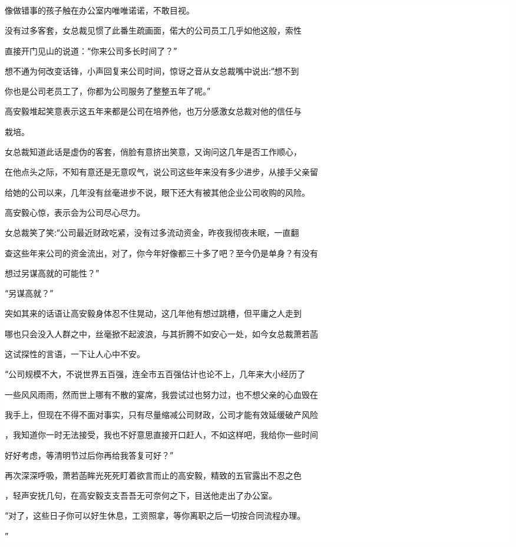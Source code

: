 像做错事的孩子触在办公室内唯唯诺诺，不敢目视。

没有过多客套，女总裁见惯了此番生疏画面，偌大的公司员工几乎如他这般，索性

直接开门见山的说道：“你来公司多长时间了？”



想不通为何改变话锋，小声回复来公司时间，惊讶之音从女总裁嘴中说出:“想不到

你也是公司老员工了，你都为公司服务了整整五年了呢。”

高安毅堆起笑意表示这五年来都是公司在培养他，也万分感激女总裁对他的信任与

栽培。



女总裁知道此话是虚伪的客套，俏脸有意挤出笑意，又询问这几年是否工作顺心，

在他点头之际，不知有意还是无意叹气，说公司这些年来没有多少进步，从接手父亲留

给她的公司以来，几年没有丝毫进步不说，眼下还大有被其他企业公司收购的风险。



高安毅心惊，表示会为公司尽心尽力。



女总裁笑了笑:“公司最近财政吃紧，没有过多流动资金，昨夜我彻夜未眠，一直翻

查这些年来公司的资金流出，对了，你今年好像都三十多了吧？至今仍是单身？有没有

想过另谋高就的可能性？”



“另谋高就？”



突如其来的话语让高安毅身体忍不住晃动，这几年他有想过跳槽，但平庸之人走到

哪也只会没入人群之中，丝毫掀不起波浪，与其折腾不如安心一处，如今女总裁萧若菡

这试探性的言语，一下让人心中不安。



“公司规模不大，不说世界五百强，连全市五百强估计也论不上，几年来大小经历了

一些风风雨雨，然而世上哪有不散的宴席，我尝试过也努力过，也不想父亲的心血毁在

我手上，但现在不得不面对事实，只有尽量缩减公司财政，公司才能有效延缓破产风险

，我知道你一时无法接受，我也不好意思直接开口赶人，不如这样吧，我给你一些时间

好好考虑，等清明节过后你再给我答复可好？”



再次深深呼吸，萧若菡眸光死死盯着欲言而止的高安毅，精致的五官露出不忍之色

，轻声安抚几句，在高安毅支支吾吾无可奈何之下，目送他走出了办公室。



“对了，这些日子你可以好生休息，工资照拿，等你离职之后一切按合同流程办理。

”
